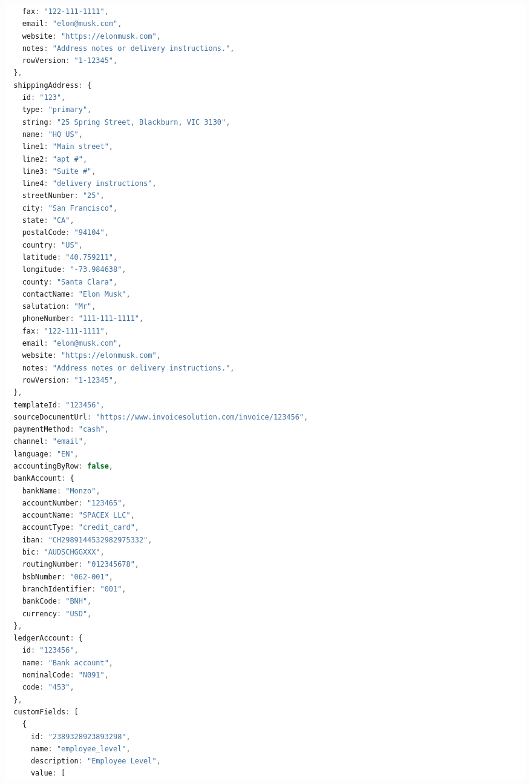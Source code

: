 ```typescript
    fax: "122-111-1111",
    email: "elon@musk.com",
    website: "https://elonmusk.com",
    notes: "Address notes or delivery instructions.",
    rowVersion: "1-12345",
  },
  shippingAddress: {
    id: "123",
    type: "primary",
    string: "25 Spring Street, Blackburn, VIC 3130",
    name: "HQ US",
    line1: "Main street",
    line2: "apt #",
    line3: "Suite #",
    line4: "delivery instructions",
    streetNumber: "25",
    city: "San Francisco",
    state: "CA",
    postalCode: "94104",
    country: "US",
    latitude: "40.759211",
    longitude: "-73.984638",
    county: "Santa Clara",
    contactName: "Elon Musk",
    salutation: "Mr",
    phoneNumber: "111-111-1111",
    fax: "122-111-1111",
    email: "elon@musk.com",
    website: "https://elonmusk.com",
    notes: "Address notes or delivery instructions.",
    rowVersion: "1-12345",
  },
  templateId: "123456",
  sourceDocumentUrl: "https://www.invoicesolution.com/invoice/123456",
  paymentMethod: "cash",
  channel: "email",
  language: "EN",
  accountingByRow: false,
  bankAccount: {
    bankName: "Monzo",
    accountNumber: "123465",
    accountName: "SPACEX LLC",
    accountType: "credit_card",
    iban: "CH2989144532982975332",
    bic: "AUDSCHGGXXX",
    routingNumber: "012345678",
    bsbNumber: "062-001",
    branchIdentifier: "001",
    bankCode: "BNH",
    currency: "USD",
  },
  ledgerAccount: {
    id: "123456",
    name: "Bank account",
    nominalCode: "N091",
    code: "453",
  },
  customFields: [
    {
      id: "2389328923893298",
      name: "employee_level",
      description: "Employee Level",
      value: [
```